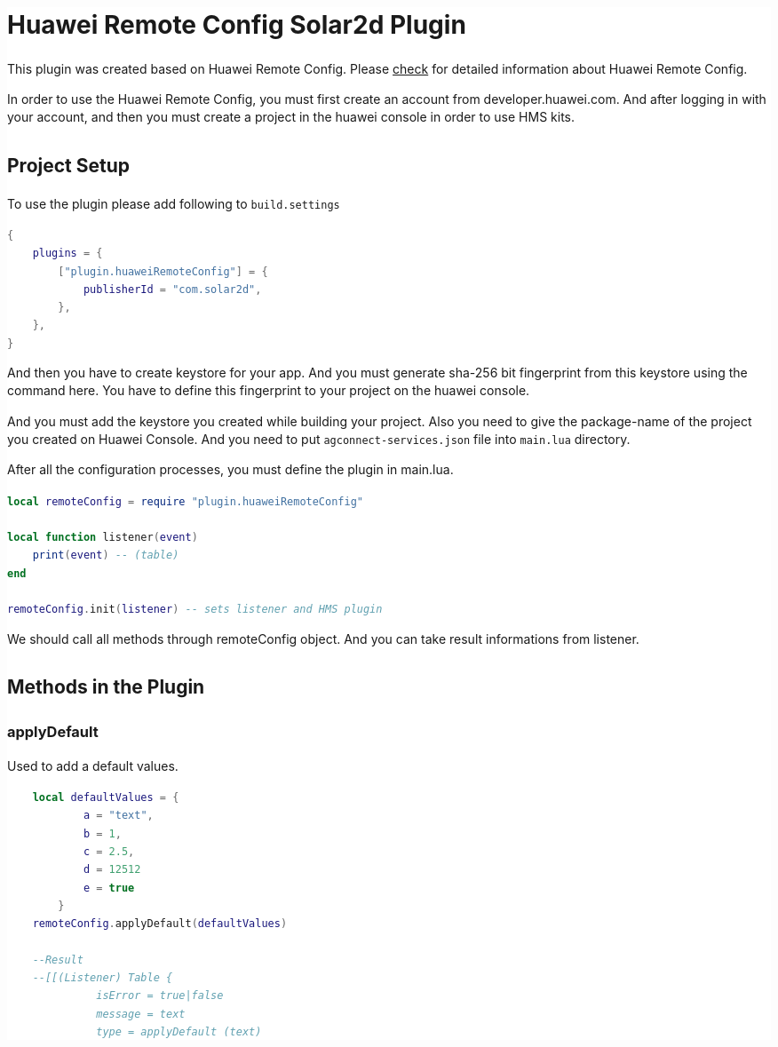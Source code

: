 # Huawei Remote Config Solar2d Plugin

This plugin was created based on Huawei Remote Config. Please [check](https://developer.huawei.com/consumer/en/agconnect/remote-configuration/) for detailed information about Huawei Remote Config. 

In order to use the Huawei Remote Config, you must first create an account from developer.huawei.com. And after logging in with your account, and then you must create a project in the huawei console in order to use HMS kits.

## Project Setup

To use the plugin please add following to `build.settings`

```lua
{
    plugins = {
        ["plugin.huaweiRemoteConfig"] = {
            publisherId = "com.solar2d",
        },
    },
}
```

And then you have to create keystore for your app. And you must generate sha-256 bit fingerprint from this keystore using the command here. You have to define this fingerprint to your project on the huawei console.

And you must add the keystore you created while building your project. 
Also you need to give the package-name of the project you created on Huawei Console.
And you need to put `agconnect-services.json` file into `main.lua` directory.

After all the configuration processes, you must define the plugin in main.lua.

```lua
local remoteConfig = require "plugin.huaweiRemoteConfig"

local function listener(event)
    print(event) -- (table)
end

remoteConfig.init(listener) -- sets listener and HMS plugin
```

We should call all methods through remoteConfig object. And you can take result informations from listener.

## Methods in the Plugin

### applyDefault
Used to add a default values.

```lua
    local defaultValues = {
            a = "text",
            b = 1,
            c = 2.5,
            d = 12512
            e = true
        }
    remoteConfig.applyDefault(defaultValues)

    --Result 
    --[[(Listener) Table {
              isError = true|false
              message = text
              type = applyDefault (text)
```